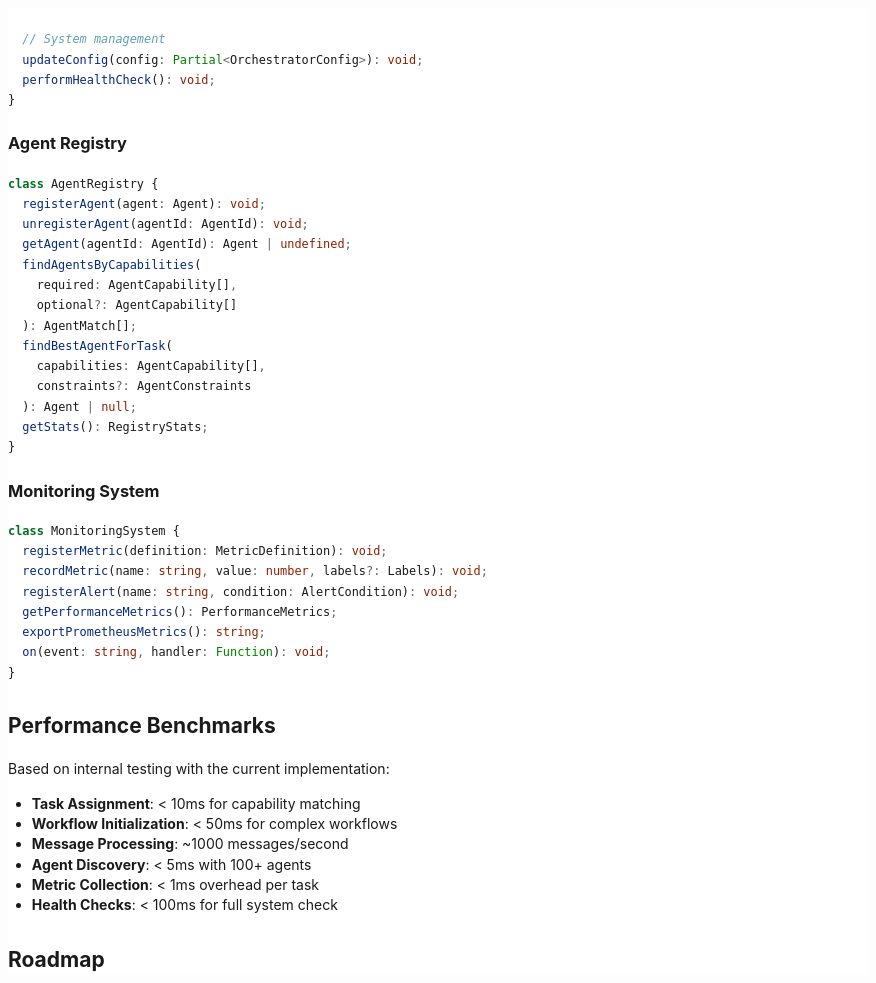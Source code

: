 ```typescript
  
  // System management
  updateConfig(config: Partial<OrchestratorConfig>): void;
  performHealthCheck(): void;
}
```

### Agent Registry

```typescript
class AgentRegistry {
  registerAgent(agent: Agent): void;
  unregisterAgent(agentId: AgentId): void;
  getAgent(agentId: AgentId): Agent | undefined;
  findAgentsByCapabilities(
    required: AgentCapability[],
    optional?: AgentCapability[]
  ): AgentMatch[];
  findBestAgentForTask(
    capabilities: AgentCapability[],
    constraints?: AgentConstraints
  ): Agent | null;
  getStats(): RegistryStats;
}
```

### Monitoring System

```typescript
class MonitoringSystem {
  registerMetric(definition: MetricDefinition): void;
  recordMetric(name: string, value: number, labels?: Labels): void;
  registerAlert(name: string, condition: AlertCondition): void;
  getPerformanceMetrics(): PerformanceMetrics;
  exportPrometheusMetrics(): string;
  on(event: string, handler: Function): void;
}
```

## Performance Benchmarks

Based on internal testing with the current implementation:

- **Task Assignment**: < 10ms for capability matching
- **Workflow Initialization**: < 50ms for complex workflows
- **Message Processing**: ~1000 messages/second
- **Agent Discovery**: < 5ms with 100+ agents
- **Metric Collection**: < 1ms overhead per task
- **Health Checks**: < 100ms for full system check

## Roadmap
